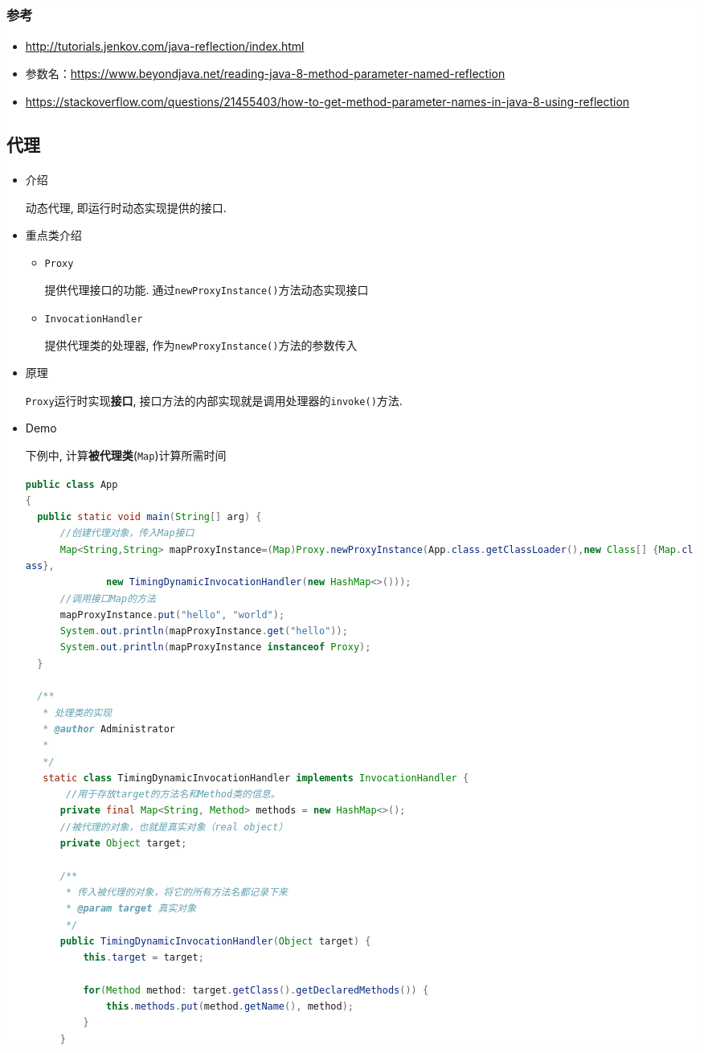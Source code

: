 ### 参考

* http://tutorials.jenkov.com/java-reflection/index.html

* 参数名：https://www.beyondjava.net/reading-java-8-method-parameter-named-reflection

* https://stackoverflow.com/questions/21455403/how-to-get-method-parameter-names-in-java-8-using-reflection

## 代理

* 介绍

  动态代理, 即运行时动态实现提供的接口.

* 重点类介绍

  * `Proxy`

    提供代理接口的功能. 通过`newProxyInstance()`方法动态实现接口

  * `InvocationHandler`

    提供代理类的处理器, 作为`newProxyInstance()`方法的参数传入

* 原理

  `Proxy`运行时实现**接口**, 接口方法的内部实现就是调用处理器的`invoke()`方法.

* Demo

  下例中, 计算**被代理类**(`Map`)计算所需时间

  ```java
  public class App 
  {
  	public static void main(String[] arg) {
  		//创建代理对象，传入Map接口
  		Map<String,String> mapProxyInstance=(Map)Proxy.newProxyInstance(App.class.getClassLoader(),new Class[] {Map.class},
  				new TimingDynamicInvocationHandler(new HashMap<>()));
  		//调用接口Map的方法
  		mapProxyInstance.put("hello", "world");
  		System.out.println(mapProxyInstance.get("hello"));
  		System.out.println(mapProxyInstance instanceof Proxy);
  	}
  	
  	/**
  	 * 处理类的实现
  	 * @author Administrator
  	 *
  	 */
  	 static class TimingDynamicInvocationHandler implements InvocationHandler {
  	     //用于存放target的方法名和Method类的信息。
  	    private final Map<String, Method> methods = new HashMap<>();
  	    //被代理的对象，也就是真实对象（real object）
  	    private Object target;
  	 
  	    /**
  	     * 传入被代理的对象，将它的所有方法名都记录下来
  	     * @param target 真实对象
  	     */
  	    public TimingDynamicInvocationHandler(Object target) {
  	        this.target = target;
  	 
  	        for(Method method: target.getClass().getDeclaredMethods()) {
  	            this.methods.put(method.getName(), method);
  	        }
  	    }
  ```
